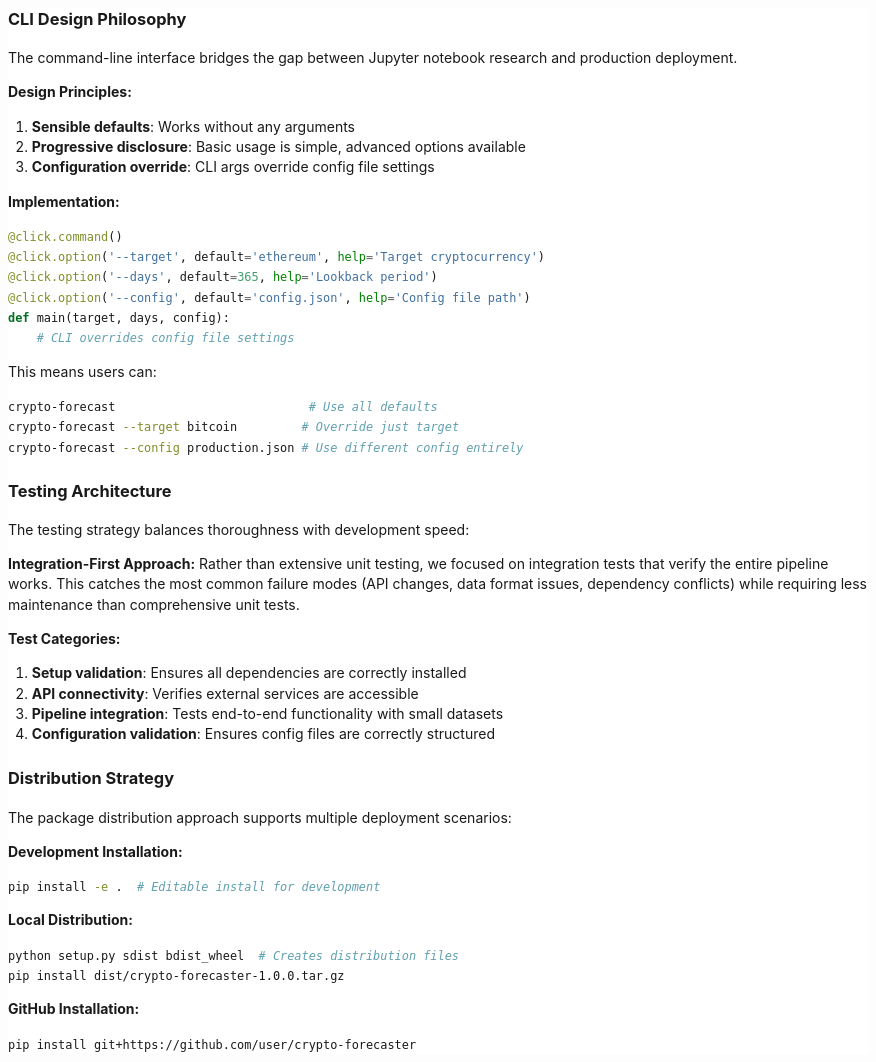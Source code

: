 ### CLI Design Philosophy
The command-line interface bridges the gap between Jupyter notebook research and production deployment.

**Design Principles:**
1. **Sensible defaults**: Works without any arguments
2. **Progressive disclosure**: Basic usage is simple, advanced options available
3. **Configuration override**: CLI args override config file settings

**Implementation:**
```python
@click.command()
@click.option('--target', default='ethereum', help='Target cryptocurrency')
@click.option('--days', default=365, help='Lookback period')
@click.option('--config', default='config.json', help='Config file path')
def main(target, days, config):
    # CLI overrides config file settings
```

This means users can:
```bash
crypto-forecast                           # Use all defaults
crypto-forecast --target bitcoin         # Override just target
crypto-forecast --config production.json # Use different config entirely
```

### Testing Architecture
The testing strategy balances thoroughness with development speed:

**Integration-First Approach:**
Rather than extensive unit testing, we focused on integration tests that verify the entire pipeline works. This catches the most common failure modes (API changes, data format issues, dependency conflicts) while requiring less maintenance than comprehensive unit tests.

**Test Categories:**
1. **Setup validation**: Ensures all dependencies are correctly installed
2. **API connectivity**: Verifies external services are accessible
3. **Pipeline integration**: Tests end-to-end functionality with small datasets
4. **Configuration validation**: Ensures config files are correctly structured

### Distribution Strategy
The package distribution approach supports multiple deployment scenarios:

**Development Installation:**
```bash
pip install -e .  # Editable install for development
```

**Local Distribution:**
```bash
python setup.py sdist bdist_wheel  # Creates distribution files
pip install dist/crypto-forecaster-1.0.0.tar.gz
```

**GitHub Installation:**
```bash
pip install git+https://github.com/user/crypto-forecaster
```
